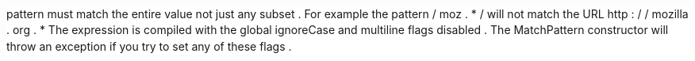 pattern
must
match
the
entire
value
not
just
any
subset
.
For
example
the
pattern
/
moz
.
*
/
will
not
match
the
URL
http
:
/
/
mozilla
.
org
.
*
The
expression
is
compiled
with
the
global
ignoreCase
and
multiline
flags
disabled
.
The
MatchPattern
constructor
will
throw
an
exception
if
you
try
to
set
any
of
these
flags
.